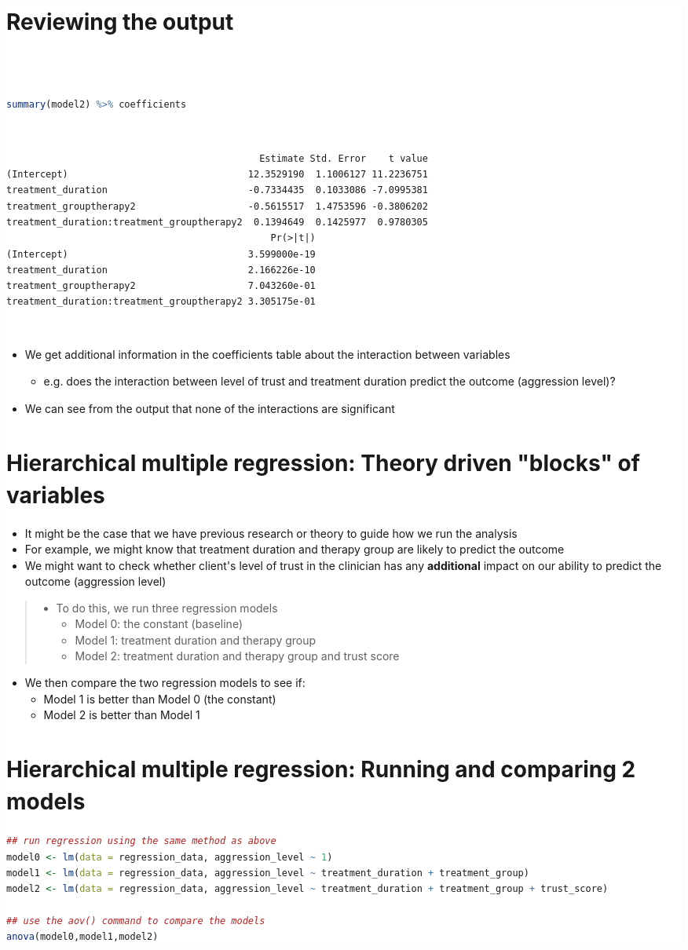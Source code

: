 Reviewing the output
======
<code style="font-size: 1em; width=100%;">

```r
summary(model2) %>% coefficients
```

```
                                             Estimate Std. Error    t value
(Intercept)                                12.3529190  1.1006127 11.2236751
treatment_duration                         -0.7334435  0.1033086 -7.0995381
treatment_grouptherapy2                    -0.5615517  1.4753596 -0.3806202
treatment_duration:treatment_grouptherapy2  0.1394649  0.1425977  0.9780305
                                               Pr(>|t|)
(Intercept)                                3.599000e-19
treatment_duration                         2.166226e-10
treatment_grouptherapy2                    7.043260e-01
treatment_duration:treatment_grouptherapy2 3.305175e-01
```
</code>


- We get additional information in the coefficients table about the interaction between variables
  - e.g. does the interaction between level of trust and treatment duration predict the outcome (aggression level)?

- We can see from the output that none of the interactions are significant

Hierarchical multiple regression: Theory driven "blocks" of variables
======
- It might be the case that we have previous research or theory to guide how we run the analysis
- For example, we might know that treatment duration and therapy group are likely to predict the outcome
- We might want to check whether client's level of trust in the clinician has any **additional** impact on our ability to predict the outcome (aggression level)

> - To do this, we run three regression models
>   - Model 0: the constant (baseline)
>   - Model 1: treatment duration and therapy group
>   - Model 2: treatment duration and therapy group and trust score

- We then compare the two regression models to see if:
  - Model 1 is better than Model 0 (the constant)
  - Model 2 is better than Model 1

Hierarchical multiple regression: Running and comparing 2 models
======

```r
## run regression using the same method as above
model0 <- lm(data = regression_data, aggression_level ~ 1)
model1 <- lm(data = regression_data, aggression_level ~ treatment_duration + treatment_group)
model2 <- lm(data = regression_data, aggression_level ~ treatment_duration + treatment_group + trust_score)

## use the aov() command to compare the models
anova(model0,model1,model2)
```

